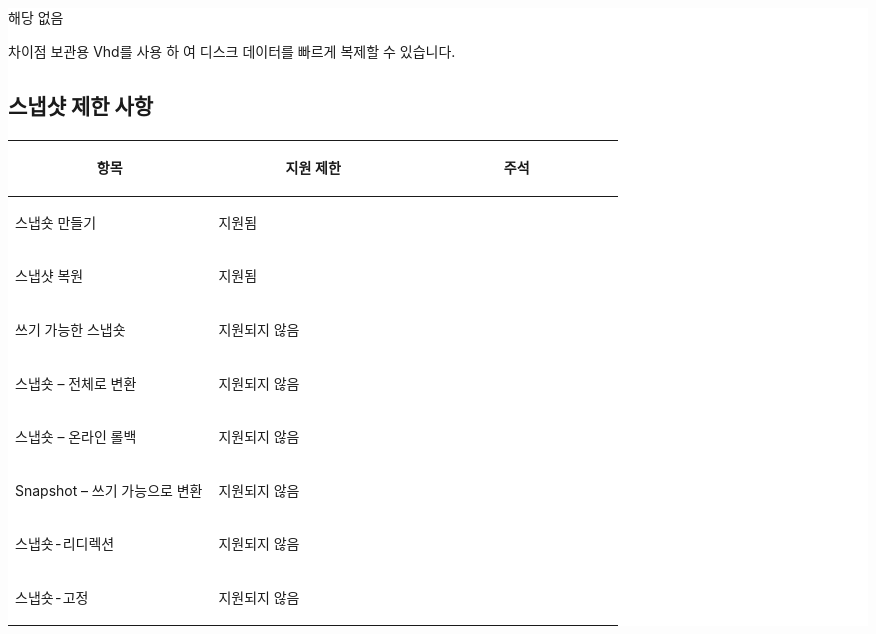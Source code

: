 <td><p>해당 없음</p></td>
<td><p>차이점 보관용 Vhd를 사용 하 여 디스크 데이터를 빠르게 복제할 수 있습니다.</p></td>
</tr>
</tbody>
</table>

## <a name="snapshot-limits"></a>스냅샷 제한 사항

<table>
<colgroup>
<col style="width: 33%" />
<col style="width: 33%" />
<col style="width: 33%" />
</colgroup>
<thead>
<tr class="header">
<th><p>항목</p></th>
<th><p>지원 제한</p></th>
<th><p>주석</p></th>
</tr>
</thead>
<tbody>
<tr class="odd">
<td><p>스냅숏 만들기</p></td>
<td><p>지원됨</p></td>
<td></td>
</tr>
<tr class="even">
<td><p>스냅샷 복원</p></td>
<td><p>지원됨</p></td>
<td></td>
</tr>
<tr class="odd">
<td><p>쓰기 가능한 스냅숏</p></td>
<td><p>지원되지 않음</p></td>
<td></td>
</tr>
<tr class="even">
<td><p>스냅숏 – 전체로 변환</p></td>
<td><p>지원되지 않음</p></td>
<td></td>
</tr>
<tr class="odd">
<td><p>스냅숏 – 온라인 롤백</p></td>
<td><p>지원되지 않음</p></td>
<td></td>
</tr>
<tr class="even">
<td><p>Snapshot – 쓰기 가능으로 변환</p></td>
<td><p>지원되지 않음</p></td>
<td></td>
</tr>
<tr class="odd">
<td><p>스냅숏-리디렉션</p></td>
<td><p>지원되지 않음</p></td>
<td></td>
</tr>
<tr class="even">
<td><p>스냅숏-고정</p></td>
<td><p>지원되지 않음</p></td>
<td></td>
</tr>
<tr class="odd">